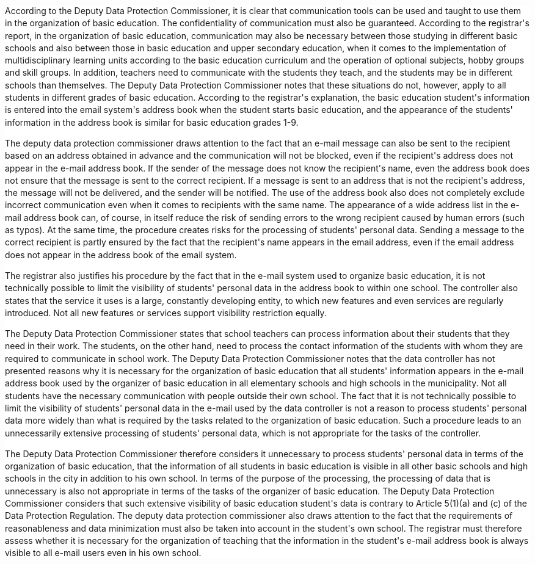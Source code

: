 According to the Deputy Data Protection Commissioner, it is clear that communication tools can be used and taught to use them in the organization of basic education. The confidentiality of communication must also be guaranteed. According to the registrar's report, in the organization of basic education, communication may also be necessary between those studying in different basic schools and also between those in basic education and upper secondary education, when it comes to the implementation of multidisciplinary learning units according to the basic education curriculum and the operation of optional subjects, hobby groups and skill groups. In addition, teachers need to communicate with the students they teach, and the students may be in different schools than themselves. The Deputy Data Protection Commissioner notes that these situations do not, however, apply to all students in different grades of basic education. According to the registrar's explanation, the basic education student's information is entered into the email system's address book when the student starts basic education, and the appearance of the students' information in the address book is similar for basic education grades 1-9.

The deputy data protection commissioner draws attention to the fact that an e-mail message can also be sent to the recipient based on an address obtained in advance and the communication will not be blocked, even if the recipient's address does not appear in the e-mail address book. If the sender of the message does not know the recipient's name, even the address book does not ensure that the message is sent to the correct recipient. If a message is sent to an address that is not the recipient's address, the message will not be delivered, and the sender will be notified. The use of the address book also does not completely exclude incorrect communication even when it comes to recipients with the same name. The appearance of a wide address list in the e-mail address book can, of course, in itself reduce the risk of sending errors to the wrong recipient caused by human errors (such as typos). At the same time, the procedure creates risks for the processing of students' personal data. Sending a message to the correct recipient is partly ensured by the fact that the recipient's name appears in the email address, even if the email address does not appear in the address book of the email system.

The registrar also justifies his procedure by the fact that in the e-mail system used to organize basic education, it is not technically possible to limit the visibility of students' personal data in the address book to within one school. The controller also states that the service it uses is a large, constantly developing entity, to which new features and even services are regularly introduced. Not all new features or services support visibility restriction equally.

The Deputy Data Protection Commissioner states that school teachers can process information about their students that they need in their work. The students, on the other hand, need to process the contact information of the students with whom they are required to communicate in school work. The Deputy Data Protection Commissioner notes that the data controller has not presented reasons why it is necessary for the organization of basic education that all students' information appears in the e-mail address book used by the organizer of basic education in all elementary schools and high schools in the municipality. Not all students have the necessary communication with people outside their own school. The fact that it is not technically possible to limit the visibility of students' personal data in the e-mail used by the data controller is not a reason to process students' personal data more widely than what is required by the tasks related to the organization of basic education. Such a procedure leads to an unnecessarily extensive processing of students' personal data, which is not appropriate for the tasks of the controller.

The Deputy Data Protection Commissioner therefore considers it unnecessary to process students' personal data in terms of the organization of basic education, that the information of all students in basic education is visible in all other basic schools and high schools in the city in addition to his own school. In terms of the purpose of the processing, the processing of data that is unnecessary is also not appropriate in terms of the tasks of the organizer of basic education. The Deputy Data Protection Commissioner considers that such extensive visibility of basic education student's data is contrary to Article 5(1)(a) and (c) of the Data Protection Regulation. The deputy data protection commissioner also draws attention to the fact that the requirements of reasonableness and data minimization must also be taken into account in the student's own school. The registrar must therefore assess whether it is necessary for the organization of teaching that the information in the student's e-mail address book is always visible to all e-mail users even in his own school.
